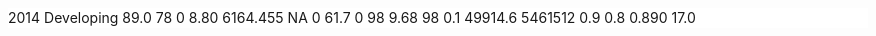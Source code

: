 </td>
<td style="text-align:right;">
2014
</td>
<td style="text-align:left;">
Developing
</td>
<td style="text-align:right;">
89.0
</td>
<td style="text-align:right;">
78
</td>
<td style="text-align:right;">
0
</td>
<td style="text-align:right;">
8.80
</td>
<td style="text-align:right;">
6164.455
</td>
<td style="text-align:right;">
NA
</td>
<td style="text-align:right;">
0
</td>
<td style="text-align:right;">
61.7
</td>
<td style="text-align:right;">
0
</td>
<td style="text-align:right;">
98
</td>
<td style="text-align:right;">
9.68
</td>
<td style="text-align:right;">
98
</td>
<td style="text-align:right;">
0.1
</td>
<td style="text-align:right;">
49914.6
</td>
<td style="text-align:right;">
5461512
</td>
<td style="text-align:right;">
0.9
</td>
<td style="text-align:right;">
0.8
</td>
<td style="text-align:right;">
0.890
</td>
<td style="text-align:right;">
17.0
</td>